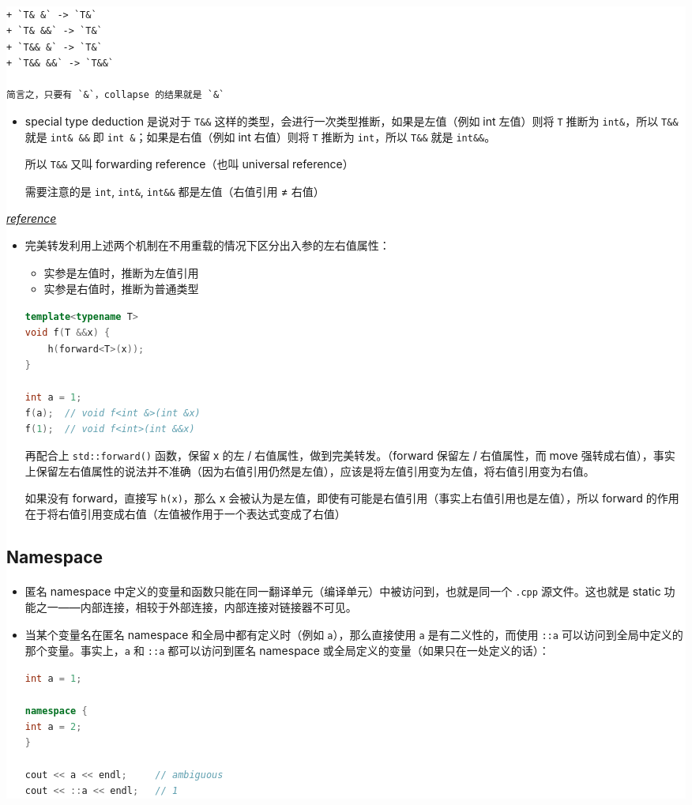     + `T& &` -> `T&`
    + `T& &&` -> `T&`
    + `T&& &` -> `T&`
    + `T&& &&` -> `T&&`

    简言之，只要有 `&`，collapse 的结果就是 `&`

  + special type deduction 是说对于 `T&&` 这样的类型，会进行一次类型推断，如果是左值（例如 int 左值）则将 `T` 推断为 `int&`，所以 `T&&` 就是 `int& &&` 即 `int &`；如果是右值（例如 int 右值）则将 `T` 推断为 `int`，所以 `T&&` 就是 `int&&`。

    所以 `T&&` 又叫 forwarding reference（也叫 universal reference）

    需要注意的是 `int`, `int&`, `int&&` 都是左值（右值引用 ≠ 右值）

  *[reference](<https://eli.thegreenplace.net/2014/perfect-forwarding-and-universal-references-in-c>)*

+ 完美转发利用上述两个机制在不用重载的情况下区分出入参的左右值属性：

  + 实参是左值时，推断为左值引用
  + 实参是右值时，推断为普通类型

  ```c++
  template<typename T>
  void f(T &&x) {
      h(forward<T>(x));
  }
  
  int a = 1;
  f(a);  // void f<int &>(int &x)
  f(1);  // void f<int>(int &&x)
  ```

  再配合上 `std::forward()` 函数，保留 x 的左 / 右值属性，做到完美转发。（forward 保留左 / 右值属性，而 move 强转成右值），事实上保留左右值属性的说法并不准确（因为右值引用仍然是左值），应该是将左值引用变为左值，将右值引用变为右值。

  如果没有 forward，直接写 `h(x)`，那么 x 会被认为是左值，即使有可能是右值引用（事实上右值引用也是左值），所以 forward 的作用在于将右值引用变成右值（左值被作用于一个表达式变成了右值）

## Namespace

+ 匿名 namespace 中定义的变量和函数只能在同一翻译单元（编译单元）中被访问到，也就是同一个 `.cpp` 源文件。这也就是 static 功能之一——内部连接，相较于外部连接，内部连接对链接器不可见。

+ 当某个变量名在匿名 namespace 和全局中都有定义时（例如 `a`），那么直接使用 `a` 是有二义性的，而使用 `::a` 可以访问到全局中定义的那个变量。事实上，`a` 和 `::a` 都可以访问到匿名 namespace 或全局定义的变量（如果只在一处定义的话）：

  ```c++
  int a = 1;
  
  namespace {
  int a = 2;
  }
  
  cout << a << endl;     // ambiguous
  cout << ::a << endl;   // 1
  ```
